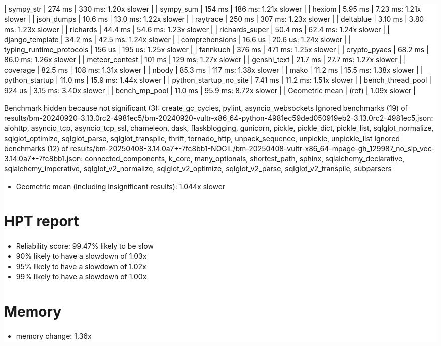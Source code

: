 | sympy_str                  | 274 ms                                                                 | 330 ms: 1.20x slower                                                  |
| sympy_sum                  | 154 ms                                                                 | 186 ms: 1.21x slower                                                  |
| hexiom                     | 5.95 ms                                                                | 7.23 ms: 1.21x slower                                                 |
| json_dumps                 | 10.6 ms                                                                | 13.0 ms: 1.22x slower                                                 |
| raytrace                   | 250 ms                                                                 | 307 ms: 1.23x slower                                                  |
| deltablue                  | 3.10 ms                                                                | 3.80 ms: 1.23x slower                                                 |
| richards                   | 44.4 ms                                                                | 54.6 ms: 1.23x slower                                                 |
| richards_super             | 50.4 ms                                                                | 62.4 ms: 1.24x slower                                                 |
| django_template            | 34.2 ms                                                                | 42.5 ms: 1.24x slower                                                 |
| comprehensions             | 16.6 us                                                                | 20.6 us: 1.24x slower                                                 |
| typing_runtime_protocols   | 156 us                                                                 | 195 us: 1.25x slower                                                  |
| fannkuch                   | 376 ms                                                                 | 471 ms: 1.25x slower                                                  |
| crypto_pyaes               | 68.2 ms                                                                | 86.0 ms: 1.26x slower                                                 |
| meteor_contest             | 101 ms                                                                 | 129 ms: 1.27x slower                                                  |
| genshi_text                | 21.7 ms                                                                | 27.7 ms: 1.27x slower                                                 |
| coverage                   | 82.5 ms                                                                | 108 ms: 1.31x slower                                                  |
| nbody                      | 85.3 ms                                                                | 117 ms: 1.38x slower                                                  |
| mako                       | 11.2 ms                                                                | 15.5 ms: 1.38x slower                                                 |
| python_startup             | 11.0 ms                                                                | 15.9 ms: 1.44x slower                                                 |
| python_startup_no_site     | 7.41 ms                                                                | 11.2 ms: 1.51x slower                                                 |
| bench_thread_pool          | 924 us                                                                 | 3.15 ms: 3.40x slower                                                 |
| bench_mp_pool              | 11.0 ms                                                                | 95.9 ms: 8.72x slower                                                 |
| Geometric mean             | (ref)                                                                  | 1.09x slower                                                          |

Benchmark hidden because not significant (3): create_gc_cycles, pylint, asyncio_websockets
Ignored benchmarks (19) of results/bm-20240920-3.13.0rc2-4981ec5/bm-20240920-vultr-x86_64-python-4981ec59ded050919eb2-3.13.0rc2-4981ec5.json: aiohttp, asyncio_tcp, asyncio_tcp_ssl, chameleon, dask, flaskblogging, gunicorn, pickle, pickle_dict, pickle_list, sqlglot_normalize, sqlglot_optimize, sqlglot_parse, sqlglot_transpile, thrift, tornado_http, unpack_sequence, unpickle, unpickle_list
Ignored benchmarks (12) of results/bm-20250408-3.14.0a7+-7fc8bb1-NOGIL/bm-20250408-vultr-x86_64-mpage-gh_129987_no_slp_vec-3.14.0a7+-7fc8bb1.json: connected_components, k_core, many_optionals, shortest_path, sphinx, sqlalchemy_declarative, sqlalchemy_imperative, sqlglot_v2_normalize, sqlglot_v2_optimize, sqlglot_v2_parse, sqlglot_v2_transpile, subparsers

- Geometric mean (including insignificant results): 1.044x slower

# HPT report

- Reliability score: 99.47% likely to be slow
- 90% likely to have a slowdown of 1.03x
- 95% likely to have a slowdown of 1.02x
- 99% likely to have a slowdown of 1.00x

# Memory
- memory change: 1.36x